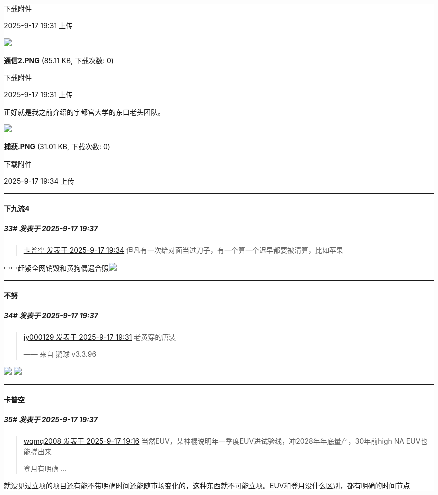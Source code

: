 下载附件

2025-9-17 19:31 上传

<img src="https://img.stage1st.com/forum/202509/17/193134bsxgxf3v34ggb22g.png" referrerpolicy="no-referrer">

<strong>通信2.PNG</strong> (85.11 KB, 下载次数: 0)

下载附件

2025-9-17 19:31 上传

正好就是我之前介绍的宇都宫大学的东口老头团队。

<img src="https://img.stage1st.com/forum/202509/17/193453a2oovvl9ta5vt5th.png" referrerpolicy="no-referrer">

<strong>捕获.PNG</strong> (31.01 KB, 下载次数: 0)

下载附件

2025-9-17 19:34 上传

*****

####  下九流4  
##### 33#       发表于 2025-9-17 19:37

<blockquote><a href="httphttps://stage1st.com/2b/forum.php?mod=redirect&amp;goto=findpost&amp;pid=68446122&amp;ptid=2262256" target="_blank">卡普空 发表于 2025-9-17 19:34</a>
但凡有一次给对面当过刀子，有一个算一个迟早都要被清算，比如苹果</blockquote>
冖冖赶紧全网销毁和黄狗偶遇合照<img src="https://static.stage1st.com/image/smiley/face2017/067.png" referrerpolicy="no-referrer">

*****

####  不努  
##### 34#       发表于 2025-9-17 19:37

<blockquote><a href="httphttps://stage1st.com/2b/forum.php?mod=redirect&amp;goto=findpost&amp;pid=68446112&amp;ptid=2262256" target="_blank">jy000129 发表于 2025-9-17 19:31</a>
老黄穿的唐装

—— 来自 鹅球 v3.3.96</blockquote>
<img src="https://static.stage1st.com/image/smiley/face2017/037.png" referrerpolicy="no-referrer">
<img src="https://img.digitimes.com/newsshow/20250418vl200_files/2_b.jpg" referrerpolicy="no-referrer">

*****

####  卡普空  
##### 35#       发表于 2025-9-17 19:37

<blockquote><a href="httphttps://stage1st.com/2b/forum.php?mod=redirect&amp;goto=findpost&amp;pid=68446035&amp;ptid=2262256" target="_blank">wqmq2008 发表于 2025-9-17 19:16</a>
当然EUV，某神棍说明年一季度EUV进试验线，冲2028年年底量产，30年前high NA EUV也能搓出来

登月有明确 ...</blockquote>
就没见过立项的项目还有能不带明确时间还能随市场变化的，这种东西就不可能立项。EUV和登月没什么区别，都有明确的时间节点
